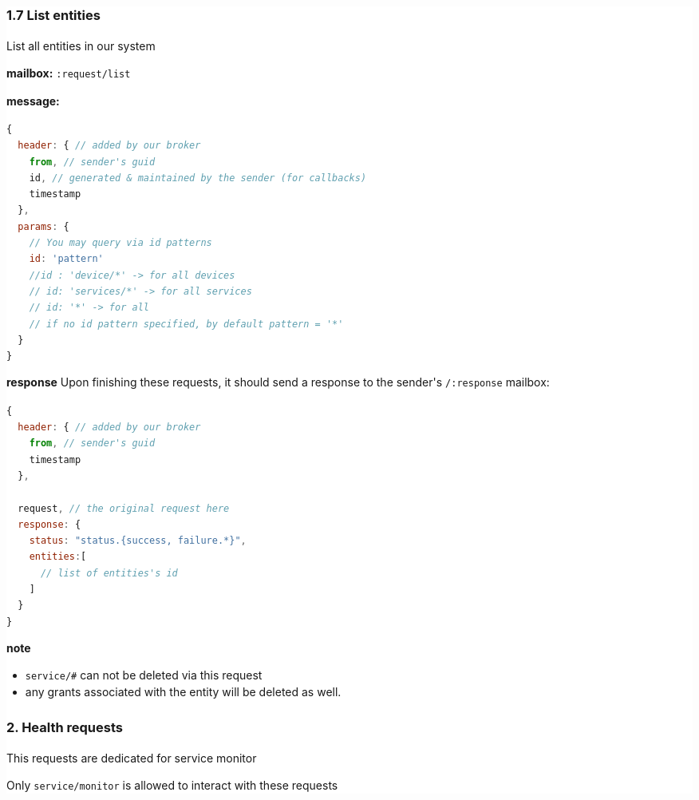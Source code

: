### 1.7 List entities
List all entities in our system

**mailbox:** `:request/list`

**message:**

```javascript
{
  header: { // added by our broker
    from, // sender's guid
    id, // generated & maintained by the sender (for callbacks)
    timestamp
  },
  params: {
    // You may query via id patterns
    id: 'pattern'
    //id : 'device/*' -> for all devices
    // id: 'services/*' -> for all services
    // id: '*' -> for all
    // if no id pattern specified, by default pattern = '*'
  }
}
```

**response** Upon finishing these requests, it should send a response to the sender's `/:response` mailbox:

```js
{
  header: { // added by our broker
    from, // sender's guid
    timestamp
  },

  request, // the original request here
  response: {
    status: "status.{success, failure.*}",
    entities:[
      // list of entities's id
    ]
  }
}
```


**note**
- `service/#` can not be deleted via this request
- any grants associated with the entity will be deleted as well.

### 2. Health requests

This requests are dedicated for service monitor

Only `service/monitor` is allowed to interact with these requests
